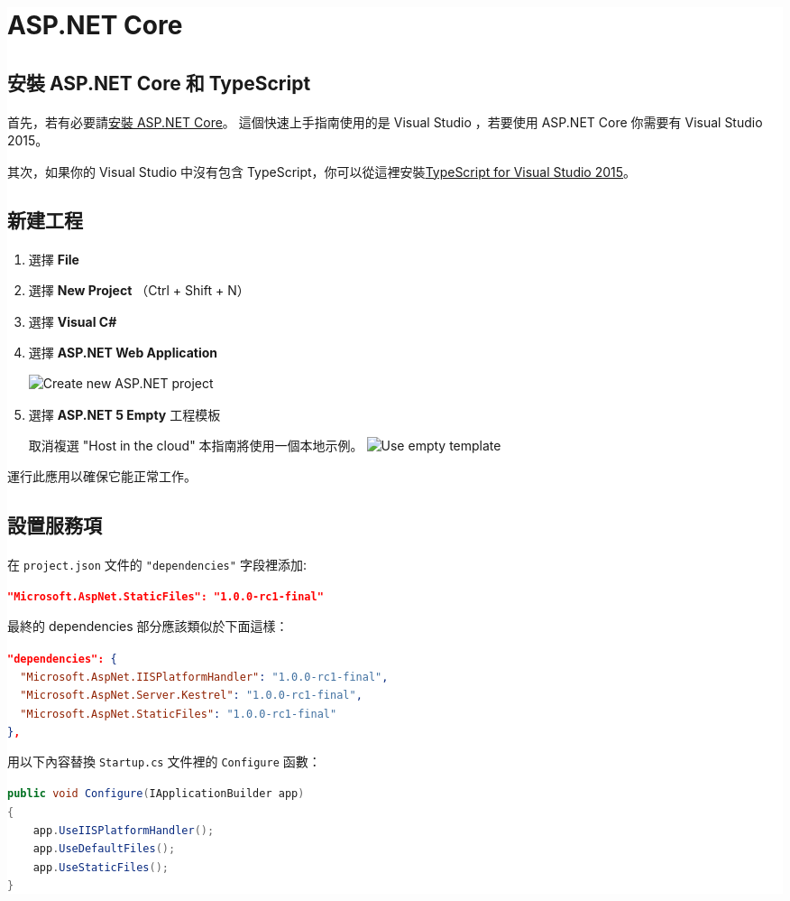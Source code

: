 # ASP.NET Core

## 安裝 ASP.NET Core 和 TypeScript

首先，若有必要請[安裝 ASP.NET Core](https://get.asp.net)。
這個快速上手指南使用的是 Visual Studio ，若要使用 ASP.NET Core 你需要有 Visual Studio 2015。

其次，如果你的 Visual Studio 中沒有包含 TypeScript，你可以從這裡安裝[TypeScript for Visual Studio 2015](http://www.microsoft.com/en-us/download/details.aspx?id=48593)。

## 新建工程

1. 選擇 **File**
2. 選擇 **New Project** （Ctrl + Shift + N）
3. 選擇 **Visual C#**
4. 選擇 **ASP.NET Web Application**

   ![Create new ASP.NET project](../../assets/images/tutorials/aspnet/new-asp-project.png)

5. 選擇 **ASP.NET 5 Empty** 工程模板

   取消複選 "Host in the cloud" 本指南將使用一個本地示例。
   ![Use empty template](../../assets/images/tutorials/aspnet/new-asp-project-empty.png)

運行此應用以確保它能正常工作。

## 設置服務項

在 `project.json` 文件的 `"dependencies"` 字段裡添加:

```json
"Microsoft.AspNet.StaticFiles": "1.0.0-rc1-final"
```

最終的 dependencies 部分應該類似於下面這樣：

```json
"dependencies": {
  "Microsoft.AspNet.IISPlatformHandler": "1.0.0-rc1-final",
  "Microsoft.AspNet.Server.Kestrel": "1.0.0-rc1-final",
  "Microsoft.AspNet.StaticFiles": "1.0.0-rc1-final"
},
```

用以下內容替換 `Startup.cs` 文件裡的 `Configure` 函數：

```cs
public void Configure(IApplicationBuilder app)
{
    app.UseIISPlatformHandler();
    app.UseDefaultFiles();
    app.UseStaticFiles();
}
```
